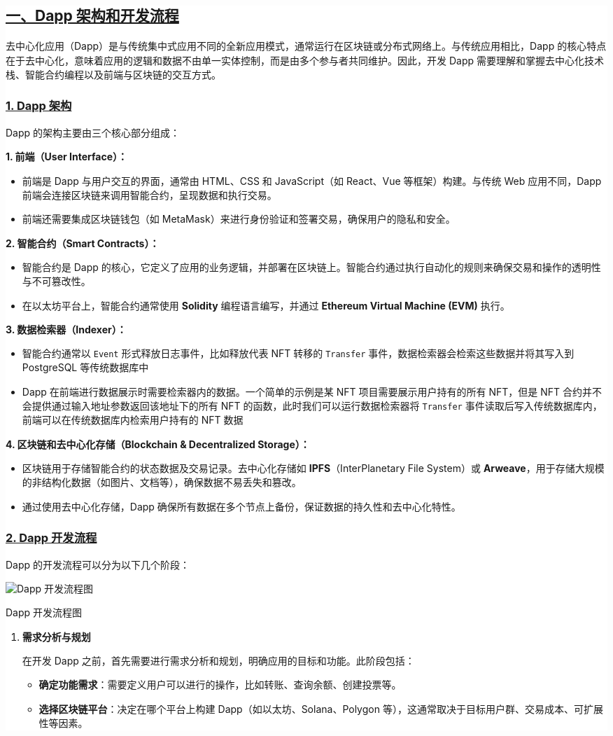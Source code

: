 ## [**一、Dapp 架构和开发流程**](https://web3intern.xyz/zh/smart-contract-development/#%E4%B8%80%E3%80%81dapp-%E6%9E%B6%E6%9E%84%E5%92%8C%E5%BC%80%E5%8F%91%E6%B5%81%E7%A8%8B)

去中心化应用（Dapp）是与传统集中式应用不同的全新应用模式，通常运行在区块链或分布式网络上。与传统应用相比，Dapp 的核心特点在于去中心化，意味着应用的逻辑和数据不由单一实体控制，而是由多个参与者共同维护。因此，开发 Dapp 需要理解和掌握去中心化技术栈、智能合约编程以及前端与区块链的交互方式。

### [**1\. Dapp 架构**](https://web3intern.xyz/zh/smart-contract-development/#_1-dapp-%E6%9E%B6%E6%9E%84)

Dapp 的架构主要由三个核心部分组成：

**1\. 前端（User Interface）：**

-   前端是 Dapp 与用户交互的界面，通常由 HTML、CSS 和 JavaScript（如 React、Vue 等框架）构建。与传统 Web 应用不同，Dapp 前端会连接区块链来调用智能合约，呈现数据和执行交易。
    
-   前端还需要集成区块链钱包（如 MetaMask）来进行身份验证和签署交易，确保用户的隐私和安全。
    

**2\. 智能合约（Smart Contracts）：**

-   智能合约是 Dapp 的核心，它定义了应用的业务逻辑，并部署在区块链上。智能合约通过执行自动化的规则来确保交易和操作的透明性与不可篡改性。
    
-   在以太坊平台上，智能合约通常使用 **Solidity** 编程语言编写，并通过 **Ethereum Virtual Machine (EVM)** 执行。
    

**3\. 数据检索器（Indexer）：**

-   智能合约通常以 `Event` 形式释放日志事件，比如释放代表 NFT 转移的 `Transfer` 事件，数据检索器会检索这些数据并将其写入到 PostgreSQL 等传统数据库中
    
-   Dapp 在前端进行数据展示时需要检索器内的数据。一个简单的示例是某 NFT 项目需要展示用户持有的所有 NFT，但是 NFT 合约并不会提供通过输入地址参数返回该地址下的所有 NFT 的函数，此时我们可以运行数据检索器将 `Transfer` 事件读取后写入传统数据库内，前端可以在传统数据库内检索用户持有的 NFT 数据
    

**4\. 区块链和去中心化存储（Blockchain & Decentralized Storage）：**

-   区块链用于存储智能合约的状态数据及交易记录。去中心化存储如 **IPFS**（InterPlanetary File System）或 **Arweave**，用于存储大规模的非结构化数据（如图片、文档等），确保数据不易丢失和篡改。
    
-   通过使用去中心化存储，Dapp 确保所有数据在多个节点上备份，保证数据的持久性和去中心化特性。
    

### [**2\. Dapp 开发流程**](https://web3intern.xyz/zh/smart-contract-development/#_2-dapp-%E5%BC%80%E5%8F%91%E6%B5%81%E7%A8%8B)

Dapp 的开发流程可以分为以下几个阶段：

![Dapp 开发流程图](https://web3intern.xyz/assets/dapp_development-workflow_01-sGuU6DCd.jpg)

Dapp 开发流程图

1.  **需求分析与规划**
    
    在开发 Dapp 之前，首先需要进行需求分析和规划，明确应用的目标和功能。此阶段包括：
    
    -   **确定功能需求**：需要定义用户可以进行的操作，比如转账、查询余额、创建投票等。
        
    -   **选择区块链平台**：决定在哪个平台上构建 Dapp（如以太坊、Solana、Polygon 等），这通常取决于目标用户群、交易成本、可扩展性等因素。
        